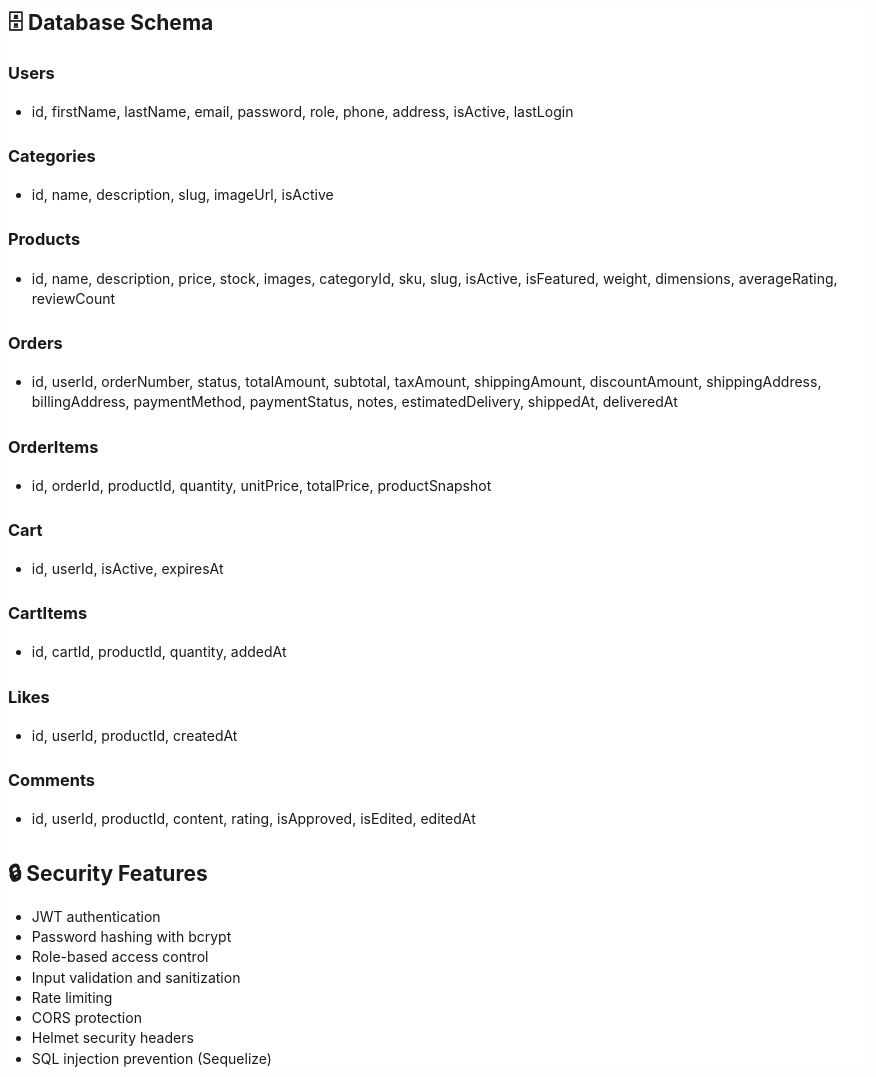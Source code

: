 ## 🗄 Database Schema

### Users

- id, firstName, lastName, email, password, role, phone, address, isActive, lastLogin

### Categories

- id, name, description, slug, imageUrl, isActive

### Products

- id, name, description, price, stock, images, categoryId, sku, slug, isActive, isFeatured, weight, dimensions, averageRating, reviewCount

### Orders

- id, userId, orderNumber, status, totalAmount, subtotal, taxAmount, shippingAmount, discountAmount, shippingAddress, billingAddress, paymentMethod, paymentStatus, notes, estimatedDelivery, shippedAt, deliveredAt

### OrderItems

- id, orderId, productId, quantity, unitPrice, totalPrice, productSnapshot

### Cart

- id, userId, isActive, expiresAt

### CartItems

- id, cartId, productId, quantity, addedAt

### Likes

- id, userId, productId, createdAt

### Comments

- id, userId, productId, content, rating, isApproved, isEdited, editedAt

## 🔒 Security Features

- JWT authentication
- Password hashing with bcrypt
- Role-based access control
- Input validation and sanitization
- Rate limiting
- CORS protection
- Helmet security headers
- SQL injection prevention (Sequelize)

